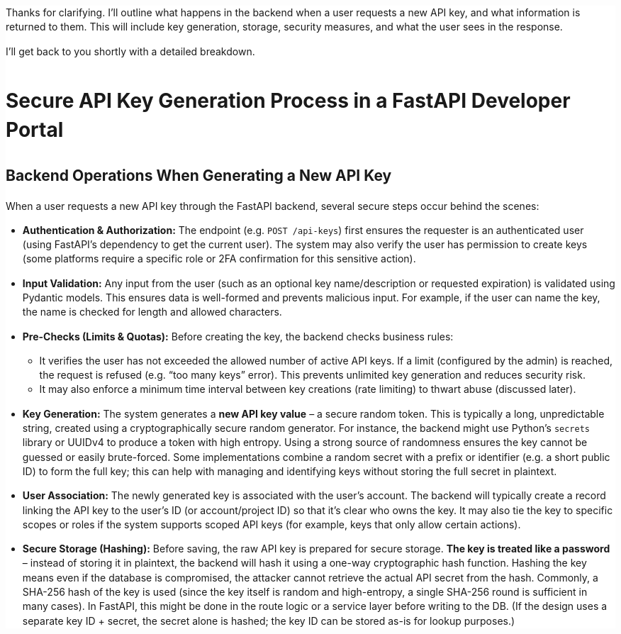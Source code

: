 Thanks for clarifying. I’ll outline what happens in the backend when a user requests a new API key, and what information is returned to them. This will include key generation, storage, security measures, and what the user sees in the response.

I’ll get back to you shortly with a detailed breakdown.


# Secure API Key Generation Process in a FastAPI Developer Portal

## Backend Operations When Generating a New API Key

When a user requests a new API key through the FastAPI backend, several secure steps occur behind the scenes:

* **Authentication & Authorization:** The endpoint (e.g. `POST /api-keys`) first ensures the requester is an authenticated user (using FastAPI’s dependency to get the current user). The system may also verify the user has permission to create keys (some platforms require a specific role or 2FA confirmation for this sensitive action).

* **Input Validation:** Any input from the user (such as an optional key name/description or requested expiration) is validated using Pydantic models. This ensures data is well-formed and prevents malicious input. For example, if the user can name the key, the name is checked for length and allowed characters.

* **Pre-Checks (Limits & Quotas):** Before creating the key, the backend checks business rules:

  * It verifies the user has not exceeded the allowed number of active API keys. If a limit (configured by the admin) is reached, the request is refused (e.g. “too many keys” error). This prevents unlimited key generation and reduces security risk.
  * It may also enforce a minimum time interval between key creations (rate limiting) to thwart abuse (discussed later).

* **Key Generation:** The system generates a **new API key value** – a secure random token. This is typically a long, unpredictable string, created using a cryptographically secure random generator. For instance, the backend might use Python’s `secrets` library or UUIDv4 to produce a token with high entropy. Using a strong source of randomness ensures the key cannot be guessed or easily brute-forced. Some implementations combine a random secret with a prefix or identifier (e.g. a short public ID) to form the full key; this can help with managing and identifying keys without storing the full secret in plaintext.

* **User Association:** The newly generated key is associated with the user’s account. The backend will typically create a record linking the API key to the user’s ID (or account/project ID) so that it’s clear who owns the key. It may also tie the key to specific scopes or roles if the system supports scoped API keys (for example, keys that only allow certain actions).

* **Secure Storage (Hashing):** Before saving, the raw API key is prepared for secure storage. **The key is treated like a password** – instead of storing it in plaintext, the backend will hash it using a one-way cryptographic hash function. Hashing the key means even if the database is compromised, the attacker cannot retrieve the actual API secret from the hash. Commonly, a SHA-256 hash of the key is used (since the key itself is random and high-entropy, a single SHA-256 round is sufficient in many cases). In FastAPI, this might be done in the route logic or a service layer before writing to the DB. (If the design uses a separate key ID + secret, the secret alone is hashed; the key ID can be stored as-is for lookup purposes.)

